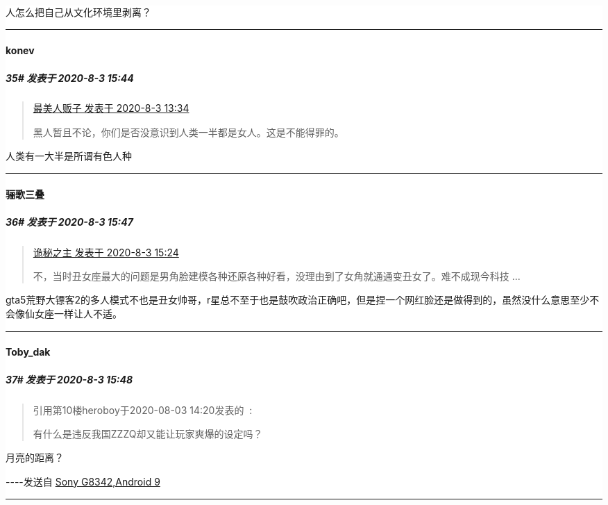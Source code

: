 

人怎么把自己从文化环境里剥离？







*****

####  konev  
##### 35#       发表于 2020-8-3 15:44



<blockquote><a href="httphttps://bbs.saraba1st.com/2b/forum.php?mod=redirect&amp;goto=findpost&amp;pid=48304006&amp;ptid=1952895" target="_blank">最美人贩子 发表于 2020-8-3 13:34</a>

黑人暂且不论，你们是否没意识到人类一半都是女人。这是不能得罪的。</blockquote>
人类有一大半是所谓有色人种







*****

####  骊歌三叠  
##### 36#       发表于 2020-8-3 15:47



<blockquote><a href="httphttps://bbs.saraba1st.com/2b/forum.php?mod=redirect&amp;goto=findpost&amp;pid=48304960&amp;ptid=1952895" target="_blank">诡秘之主 发表于 2020-8-3 15:24</a>

不，当时丑女座最大的问题是男角脸建模各种还原各种好看，没理由到了女角就通通变丑女了。难不成现今科技 ...</blockquote>
gta5荒野大镖客2的多人模式不也是丑女帅哥，r星总不至于也是鼓吹政治正确吧，但是捏一个网红脸还是做得到的，虽然没什么意思至少不会像仙女座一样让人不适。







*****

####  Toby_dak  
##### 37#       发表于 2020-8-3 15:48



<blockquote>引用第10楼heroboy于2020-08-03 14:20发表的  :

有什么是违反我国ZZZQ却又能让玩家爽爆的设定吗？</blockquote>
月亮的距离？


----发送自 [Sony G8342,Android 9](http://stage1.5j4m.com/?1.36)







*****
